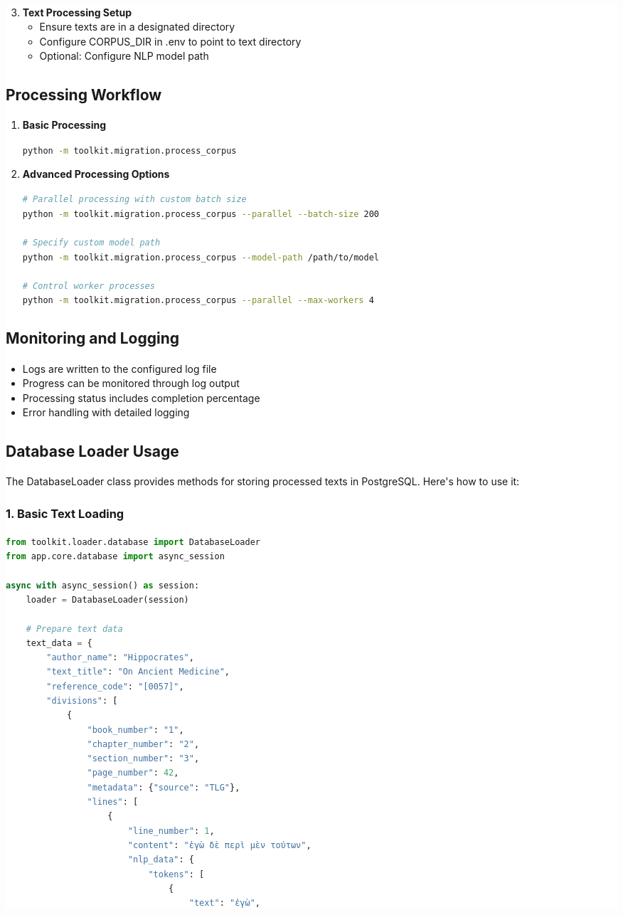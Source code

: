 3. **Text Processing Setup**
   - Ensure texts are in a designated directory
   - Configure CORPUS_DIR in .env to point to text directory
   - Optional: Configure NLP model path

## Processing Workflow

1. **Basic Processing**
   ```bash
   python -m toolkit.migration.process_corpus
   ```

2. **Advanced Processing Options**
   ```bash
   # Parallel processing with custom batch size
   python -m toolkit.migration.process_corpus --parallel --batch-size 200
   
   # Specify custom model path
   python -m toolkit.migration.process_corpus --model-path /path/to/model
   
   # Control worker processes
   python -m toolkit.migration.process_corpus --parallel --max-workers 4
   ```

## Monitoring and Logging

- Logs are written to the configured log file
- Progress can be monitored through log output
- Processing status includes completion percentage
- Error handling with detailed logging

## Database Loader Usage

The DatabaseLoader class provides methods for storing processed texts in PostgreSQL. Here's how to use it:

### 1. Basic Text Loading

```python
from toolkit.loader.database import DatabaseLoader
from app.core.database import async_session

async with async_session() as session:
    loader = DatabaseLoader(session)
    
    # Prepare text data
    text_data = {
        "author_name": "Hippocrates",
        "text_title": "On Ancient Medicine",
        "reference_code": "[0057]",
        "divisions": [
            {
                "book_number": "1",
                "chapter_number": "2",
                "section_number": "3",
                "page_number": 42,
                "metadata": {"source": "TLG"},
                "lines": [
                    {
                        "line_number": 1,
                        "content": "ἐγὼ δὲ περὶ μὲν τούτων",
                        "nlp_data": {
                            "tokens": [
                                {
                                    "text": "ἐγὼ",
```
